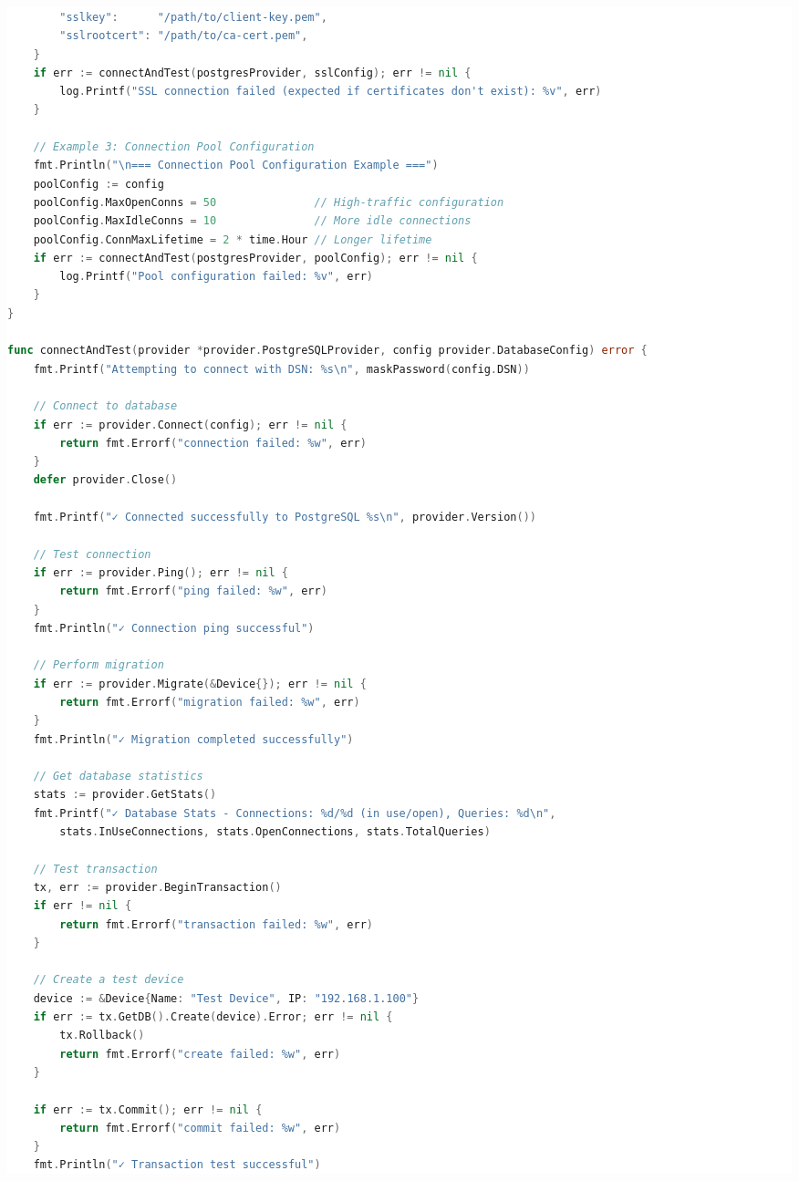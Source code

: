 ```go
		"sslkey":      "/path/to/client-key.pem",
		"sslrootcert": "/path/to/ca-cert.pem",
	}
	if err := connectAndTest(postgresProvider, sslConfig); err != nil {
		log.Printf("SSL connection failed (expected if certificates don't exist): %v", err)
	}

	// Example 3: Connection Pool Configuration
	fmt.Println("\n=== Connection Pool Configuration Example ===")
	poolConfig := config
	poolConfig.MaxOpenConns = 50               // High-traffic configuration
	poolConfig.MaxIdleConns = 10               // More idle connections
	poolConfig.ConnMaxLifetime = 2 * time.Hour // Longer lifetime
	if err := connectAndTest(postgresProvider, poolConfig); err != nil {
		log.Printf("Pool configuration failed: %v", err)
	}
}

func connectAndTest(provider *provider.PostgreSQLProvider, config provider.DatabaseConfig) error {
	fmt.Printf("Attempting to connect with DSN: %s\n", maskPassword(config.DSN))

	// Connect to database
	if err := provider.Connect(config); err != nil {
		return fmt.Errorf("connection failed: %w", err)
	}
	defer provider.Close()

	fmt.Printf("✓ Connected successfully to PostgreSQL %s\n", provider.Version())

	// Test connection
	if err := provider.Ping(); err != nil {
		return fmt.Errorf("ping failed: %w", err)
	}
	fmt.Println("✓ Connection ping successful")

	// Perform migration
	if err := provider.Migrate(&Device{}); err != nil {
		return fmt.Errorf("migration failed: %w", err)
	}
	fmt.Println("✓ Migration completed successfully")

	// Get database statistics
	stats := provider.GetStats()
	fmt.Printf("✓ Database Stats - Connections: %d/%d (in use/open), Queries: %d\n",
		stats.InUseConnections, stats.OpenConnections, stats.TotalQueries)

	// Test transaction
	tx, err := provider.BeginTransaction()
	if err != nil {
		return fmt.Errorf("transaction failed: %w", err)
	}

	// Create a test device
	device := &Device{Name: "Test Device", IP: "192.168.1.100"}
	if err := tx.GetDB().Create(device).Error; err != nil {
		tx.Rollback()
		return fmt.Errorf("create failed: %w", err)
	}

	if err := tx.Commit(); err != nil {
		return fmt.Errorf("commit failed: %w", err)
	}
	fmt.Println("✓ Transaction test successful")
```